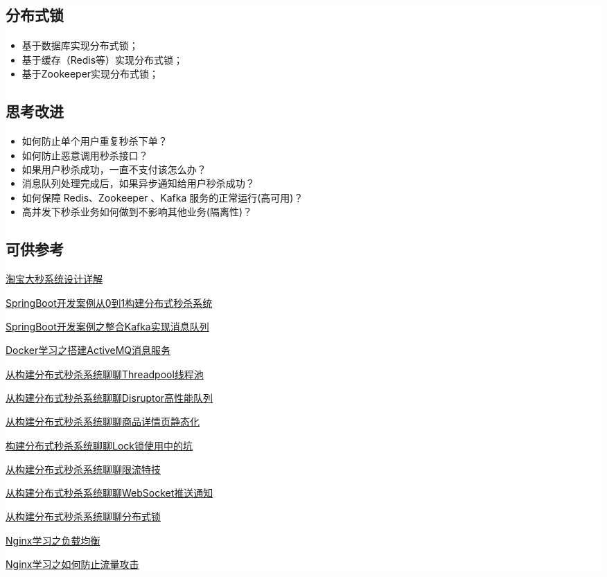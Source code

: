 ## 分布式锁

- 基于数据库实现分布式锁； 
- 基于缓存（Redis等）实现分布式锁； 
- 基于Zookeeper实现分布式锁；

## 思考改进

- 如何防止单个用户重复秒杀下单？
- 如何防止恶意调用秒杀接口？
- 如果用户秒杀成功，一直不支付该怎么办？
- 消息队列处理完成后，如果异步通知给用户秒杀成功？
- 如何保障 Redis、Zookeeper 、Kafka 服务的正常运行(高可用)？
- 高并发下秒杀业务如何做到不影响其他业务(隔离性)？


## 可供参考

[淘宝大秒系统设计详解](http://u.720life.cn/g/ce3f6174933242f367d8a4cd3fa79ded1b4f49ff5e57219ba360fc44a1523b59eb17f7a9b836a450ab196d2be6a39f98109b6163865bb59b90a0ba7583899e47 "淘宝大秒系统设计详解")

[SpringBoot开发案例从0到1构建分布式秒杀系统](http://u.720life.cn/g/7ddce02b861a23894d7d751c942c5f6f2b814cd11b2b8dff0f6519a5735f27161b738aed41065058b0f826a195bb3629 "SpringBoot开发案例从0到1构建分布式秒杀系统")

[SpringBoot开发案例之整合Kafka实现消息队列](http://u.720life.cn/g/7ddce02b861a23894d7d751c942c5f6f2b814cd11b2b8dff0f6519a5735f271628ea7516d98c06b9a4e0b7c56d0ce02c "SpringBoot开发案例之整合Kafka实现消息队列")

[Docker学习之搭建ActiveMQ消息服务](http://u.720life.cn/g/7ddce02b861a23894d7d751c942c5f6f2b814cd11b2b8dff0f6519a5735f27160d62efb5eec8bc594eeb4988a0d23e9c "Docker学习之搭建ActiveMQ消息服务")

[从构建分布式秒杀系统聊聊Threadpool线程池](http://u.720life.cn/g/7ddce02b861a23894d7d751c942c5f6f2b814cd11b2b8dff0f6519a5735f2716f70b1fd2a4371ce1591bf95b42fedd56 "从构建分布式秒杀系统聊聊Threadpool线程池")

[从构建分布式秒杀系统聊聊Disruptor高性能队列](http://u.720life.cn/g/7ddce02b861a23894d7d751c942c5f6f2b814cd11b2b8dff0f6519a5735f2716cb6d0525c0e255c7cd02f7118aed040c "从构建分布式秒杀系统聊聊Disruptor高性能队列")

[从构建分布式秒杀系统聊聊商品详情页静态化](http://u.720life.cn/g/7ddce02b861a23894d7d751c942c5f6f2b814cd11b2b8dff0f6519a5735f2716942f4870b7a6ae039d7e7aa3700fabd4 "从构建分布式秒杀系统聊聊商品详情页静态化")

[构建分布式秒杀系统聊聊Lock锁使用中的坑](http://u.720life.cn/g/7ddce02b861a23894d7d751c942c5f6f2b814cd11b2b8dff0f6519a5735f2716aad1d76c9fa9c099459d4decb526c0ea "构建分布式秒杀系统聊聊Lock锁使用中的坑")

[从构建分布式秒杀系统聊聊限流特技](http://u.720life.cn/g/7ddce02b861a23894d7d751c942c5f6f2b814cd11b2b8dff0f6519a5735f2716d67284e081e1d683d599f0fce6594b2b "从构建分布式秒杀系统聊聊限流特技")

[从构建分布式秒杀系统聊聊WebSocket推送通知](http://u.720life.cn/g/7ddce02b861a23894d7d751c942c5f6f2b814cd11b2b8dff0f6519a5735f27168acfb83154a585943919cffa3754c69c "从构建分布式秒杀系统聊聊WebSocket推送通知")

[从构建分布式秒杀系统聊聊分布式锁](http://u.720life.cn/g/7ddce02b861a23894d7d751c942c5f6f2b814cd11b2b8dff0f6519a5735f2716e06f5f1c695711687411bc06f61db87a "从构建分布式秒杀系统聊聊分布式锁")


[Nginx学习之负载均衡](http://u.720life.cn/g/7ddce02b861a23894d7d751c942c5f6f2b814cd11b2b8dff0f6519a5735f2716882997bbe525fa5883da5c8320b10c92 "Nginx学习之负载均衡")

[Nginx学习之如何防止流量攻击](http://u.720life.cn/g/7ddce02b861a23894d7d751c942c5f6f2b814cd11b2b8dff0f6519a5735f2716cf3a1ca8e6a808d3ab7687c9a2537bdb "Nginx学习之如何防止流量攻击")
